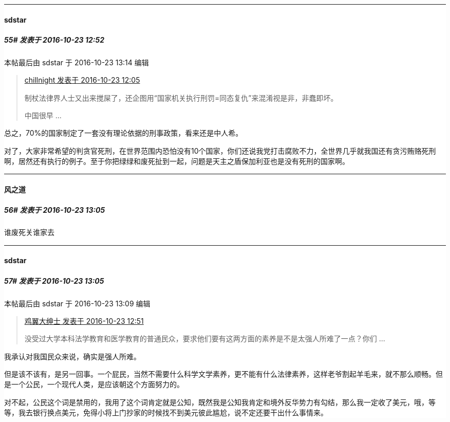 
*****

####  sdstar  
##### 55#       发表于 2016-10-23 12:52



 本帖最后由 sdstar 于 2016-10-23 13:14 编辑 
<blockquote><a href="httphttps://bbs.saraba1st.com/2b/forum.php?mod=redirect&amp;goto=findpost&amp;pid=33947712&amp;ptid=1341662" target="_blank">chillnight 发表于 2016-10-23 12:05</a>

制杖法律界人士又出来搅屎了，还企图用“国家机关执行刑罚=同态复仇”来混淆视是非，非蠢即坏。

中国很早 ...</blockquote>
总之，70%的国家制定了一套没有理论依据的刑事政策，看来还是中人希。

对了，大家非常希望的判贪官死刑，在世界范围内恐怕没有10个国家，你们还说我党打击腐败不力，全世界几乎就我国还有贪污贿赂死刑啊，居然还有执行的例子。至于你把绿绿和废死扯到一起，问题是天主之盾保加利亚也是没有死刑的国家啊。







*****

####  风之道  
##### 56#       发表于 2016-10-23 13:05




谁废死关谁家去   







*****

####  sdstar  
##### 57#       发表于 2016-10-23 13:05



 本帖最后由 sdstar 于 2016-10-23 13:09 编辑 
<blockquote><a href="httphttps://bbs.saraba1st.com/2b/forum.php?mod=redirect&amp;goto=findpost&amp;pid=33948093&amp;ptid=1341662" target="_blank">鸡翼大绅士 发表于 2016-10-23 12:51</a>

没受过大学本科法学教育和医学教育的普通民众，要求他们要有这两方面的素养是不是太强人所难了一点？你们 ...</blockquote>
我承认对我国民众来说，确实是强人所难。

但是该不该有，是另一回事。一个屁民，当然不需要什么科学文学素养，更不能有什么法律素养，这样老爷割起羊毛来，就不那么顺畅。但是一个公民，一个现代人类，是应该朝这个方面努力的。

对不起，公民这个词是禁用的，我用了这个词肯定就是公知，既然我是公知我肯定和境外反华势力有勾结，那么我一定收了美元，哦，等等，我去银行换点美元，免得小将上门抄家的时候找不到美元彼此尴尬，说不定还要干出什么事情来。





